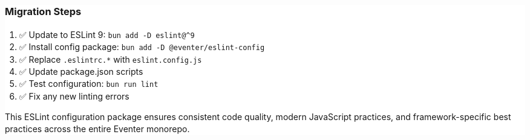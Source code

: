 ### Migration Steps

1. ✅ Update to ESLint 9: `bun add -D eslint@^9`
2. ✅ Install config package: `bun add -D @eventer/eslint-config`
3. ✅ Replace `.eslintrc.*` with `eslint.config.js`
4. ✅ Update package.json scripts
5. ✅ Test configuration: `bun run lint`
6. ✅ Fix any new linting errors

This ESLint configuration package ensures consistent code quality, modern JavaScript practices, and framework-specific best practices across the entire Eventer monorepo.

